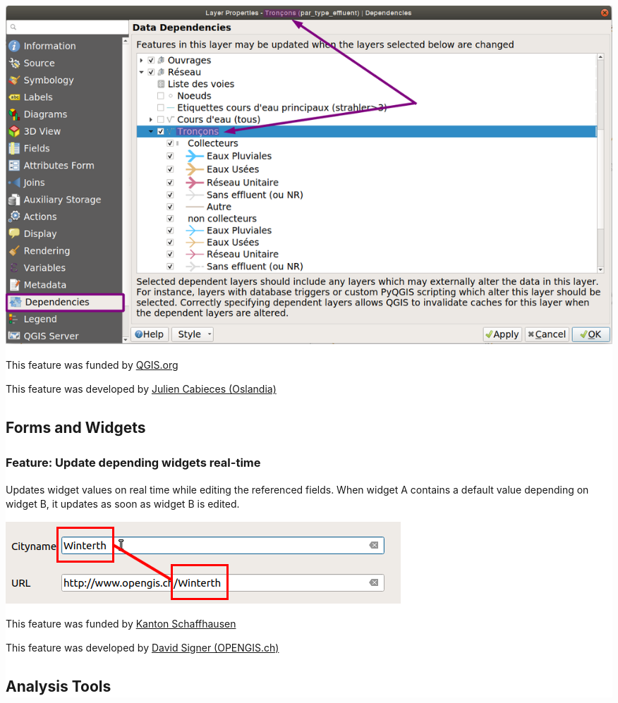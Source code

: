 ![image35](images/entries/3b93e7b25eef3e3f149ba8db022e467258a74116.png)

This feature was funded by [QGIS.org](https://qgis.org)

This feature was developed by [Julien Cabieces (Oslandia)](https://oslandia.com/en/)

## Forms and Widgets

### Feature: Update depending widgets real-time

Updates widget values on real time while editing the referenced fields. When widget A contains a default value depending on widget B, it updates as soon as widget B is edited.

![image36](images/entries/0f24e8e2746cb4b7890d015c2ae476f1f1bf96ef.png)

This feature was funded by [Kanton Schaffhausen](https://sh.ch/CMS/Webseite/Kanton-Schaffhausen/Beh-rde/Verwaltung/Volkswirtschaftsdepartement/Amt-f-r-Geoinformation-3854-DE.html)

This feature was developed by [David Signer (OPENGIS.ch)](http://www.opengis.ch)

## Analysis Tools
